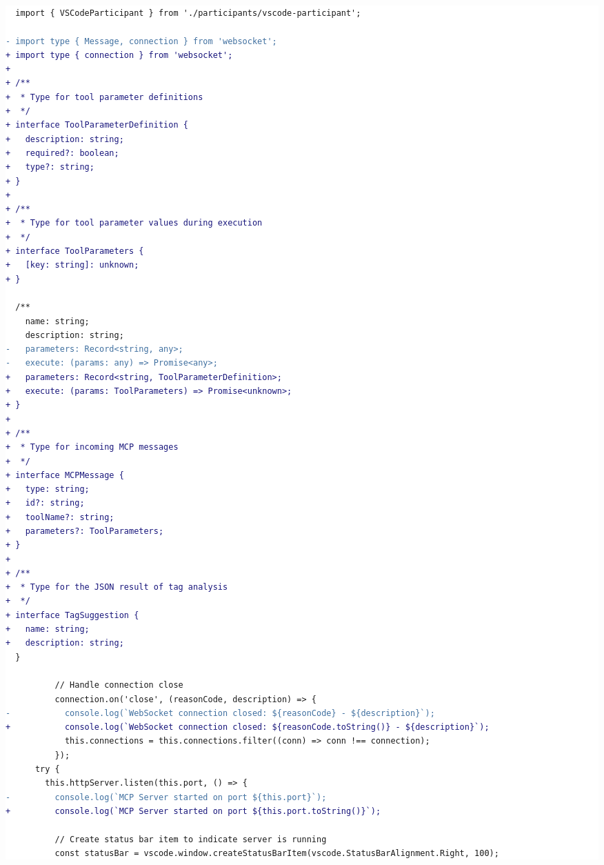 
```diff
  import { VSCodeParticipant } from './participants/vscode-participant';
  
- import type { Message, connection } from 'websocket';
+ import type { connection } from 'websocket';
+ 
+ /**
+  * Type for tool parameter definitions
+  */
+ interface ToolParameterDefinition {
+   description: string;
+   required?: boolean;
+   type?: string;
+ }
+ 
+ /**
+  * Type for tool parameter values during execution
+  */
+ interface ToolParameters {
+   [key: string]: unknown;
+ }
  
  /**
    name: string;
    description: string;
-   parameters: Record<string, any>;
-   execute: (params: any) => Promise<any>;
+   parameters: Record<string, ToolParameterDefinition>;
+   execute: (params: ToolParameters) => Promise<unknown>;
+ }
+ 
+ /**
+  * Type for incoming MCP messages
+  */
+ interface MCPMessage {
+   type: string;
+   id?: string;
+   toolName?: string;
+   parameters?: ToolParameters;
+ }
+ 
+ /**
+  * Type for the JSON result of tag analysis
+  */
+ interface TagSuggestion {
+   name: string;
+   description: string;
  }
  
          // Handle connection close
          connection.on('close', (reasonCode, description) => {
-           console.log(`WebSocket connection closed: ${reasonCode} - ${description}`);
+           console.log(`WebSocket connection closed: ${reasonCode.toString()} - ${description}`);
            this.connections = this.connections.filter((conn) => conn !== connection);
          });
      try {
        this.httpServer.listen(this.port, () => {
-         console.log(`MCP Server started on port ${this.port}`);
+         console.log(`MCP Server started on port ${this.port.toString()}`);
  
          // Create status bar item to indicate server is running
          const statusBar = vscode.window.createStatusBarItem(vscode.StatusBarAlignment.Right, 100);
```